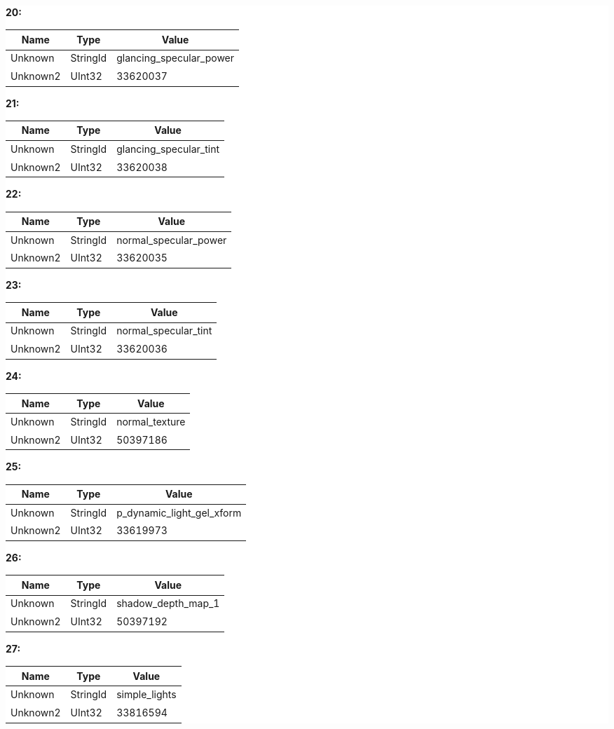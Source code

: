 
**20:**

Name	| Type	| Value
---	|---	|---	|
Unknown	|StringId	|glancing_specular_power
Unknown2	|UInt32	|33620037


**21:**

Name	| Type	| Value
---	|---	|---	|
Unknown	|StringId	|glancing_specular_tint
Unknown2	|UInt32	|33620038


**22:**

Name	| Type	| Value
---	|---	|---	|
Unknown	|StringId	|normal_specular_power
Unknown2	|UInt32	|33620035


**23:**

Name	| Type	| Value
---	|---	|---	|
Unknown	|StringId	|normal_specular_tint
Unknown2	|UInt32	|33620036


**24:**

Name	| Type	| Value
---	|---	|---	|
Unknown	|StringId	|normal_texture
Unknown2	|UInt32	|50397186


**25:**

Name	| Type	| Value
---	|---	|---	|
Unknown	|StringId	|p_dynamic_light_gel_xform
Unknown2	|UInt32	|33619973


**26:**

Name	| Type	| Value
---	|---	|---	|
Unknown	|StringId	|shadow_depth_map_1
Unknown2	|UInt32	|50397192


**27:**

Name	| Type	| Value
---	|---	|---	|
Unknown	|StringId	|simple_lights
Unknown2	|UInt32	|33816594
